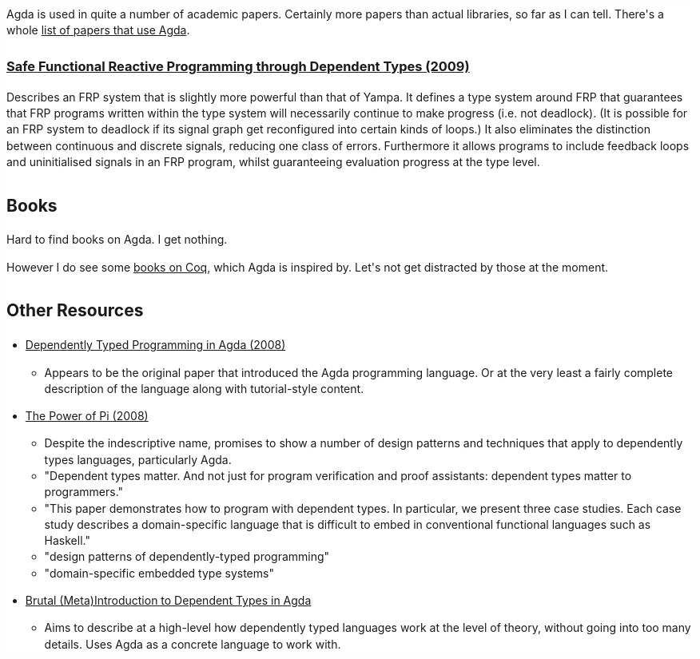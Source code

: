 Agda is used in quite a number of academic papers. Certainly more papers than actual libraries, so far as I can tell. There's a whole [list of papers that use Agda](http://wiki.portal.chalmers.se/agda/pmwiki.php?n=Main.PapersUsingAgda).

### [Safe Functional Reactive Programming through Dependent Types (2009)](http://ivanych.net/doc/SafeFunctionalProgrammingDependentTypes.pdf)

Describes an FRP system that is slightly more powerful than that of Yampa. It defines a type system around FRP that guarantees that FRP programs written within the type system will necessarily continue to make progress (i.e. not deadlock). (It is possible for an FRP system to deadlock if its signal graph get reconfigured into certain kinds of loops.) It also eliminates the distinction between continuous and discrete signals, reducing one class of errors. Furthermore it allows programs to include feedback loops and uninitialised signals in an FRP program, whilst guaranteeing evaluation progress at the type level.


<a id="books"></a>
## Books

Hard to find books on Agda. I get nothing.

However I do see some [books on Coq](http://stackoverflow.com/questions/13796557/books-about-coq), which Agda is inspired by. Let's not get distracted by those at the moment.


<a id="other-resources"></a>
## Other Resources

* [Dependently Typed Programming in Agda (2008)](http://www.cse.chalmers.se/~ulfn/papers/afp08/tutorial.pdf)
    - Appears to be the original paper that introduced the Agda
      programming language. Or at the very least a fairly complete
      description of the language along with tutorial-style content.

* [The Power of Pi (2008)](http://www.staff.science.uu.nl/~swier004/Publications/ThePowerOfPi.pdf)
    - Despite the indescriptive name, promises to show a number of design
      patterns and techniques that apply to dependently types languages,
      particularly Agda.
    - "Dependent types matter. And not just for program verification
       and proof assistants: dependent types matter to programmers."
    - "This paper demonstrates how to program with dependent types.
       In particular, we present three case studies.
       Each case study describes a domain-specific language that is
       difficult to embed in conventional functional languages such
       as Haskell."
    - "design patterns of dependently-typed programming"
    - "domain-specific embedded type systems"

* [Brutal (Meta)Introduction to Dependent Types in Agda](http://oxij.org/note/BrutalDepTypes/)
    - Aims to describe at a high-level how dependently typed languages
      work at the level of theory, without going into too many
      details. Uses Agda as a concrete language to work with.
